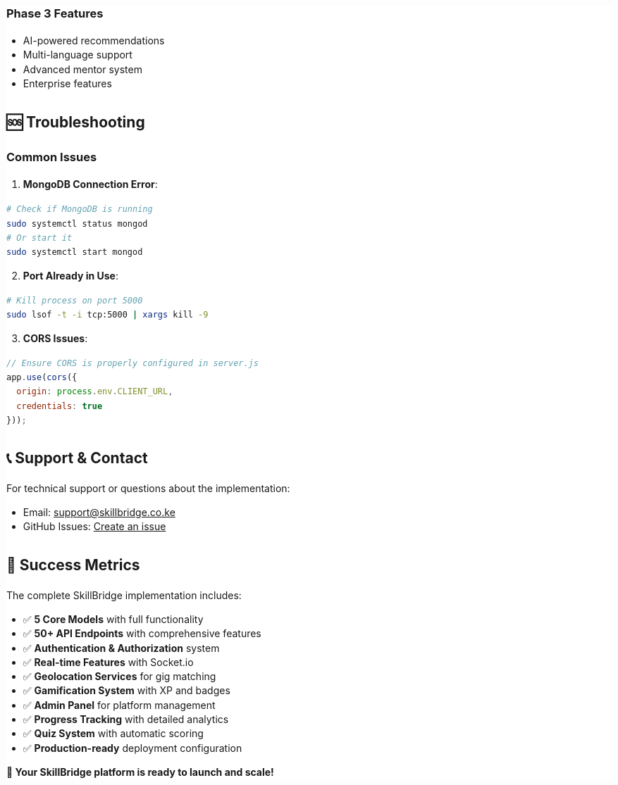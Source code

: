 ### Phase 3 Features
- AI-powered recommendations
- Multi-language support
- Advanced mentor system
- Enterprise features

## 🆘 Troubleshooting

### Common Issues

1. **MongoDB Connection Error**:
```bash
# Check if MongoDB is running
sudo systemctl status mongod
# Or start it
sudo systemctl start mongod
```

2. **Port Already in Use**:
```bash
# Kill process on port 5000
sudo lsof -t -i tcp:5000 | xargs kill -9
```

3. **CORS Issues**:
```javascript
// Ensure CORS is properly configured in server.js
app.use(cors({
  origin: process.env.CLIENT_URL,
  credentials: true
}));
```

## 📞 Support & Contact

For technical support or questions about the implementation:
- Email: support@skillbridge.co.ke
- GitHub Issues: [Create an issue](https://github.com/your-repo/issues)

## 🎉 Success Metrics

The complete SkillBridge implementation includes:
- ✅ **5 Core Models** with full functionality
- ✅ **50+ API Endpoints** with comprehensive features
- ✅ **Authentication & Authorization** system
- ✅ **Real-time Features** with Socket.io
- ✅ **Geolocation Services** for gig matching
- ✅ **Gamification System** with XP and badges
- ✅ **Admin Panel** for platform management
- ✅ **Progress Tracking** with detailed analytics
- ✅ **Quiz System** with automatic scoring
- ✅ **Production-ready** deployment configuration

**🚀 Your SkillBridge platform is ready to launch and scale!**